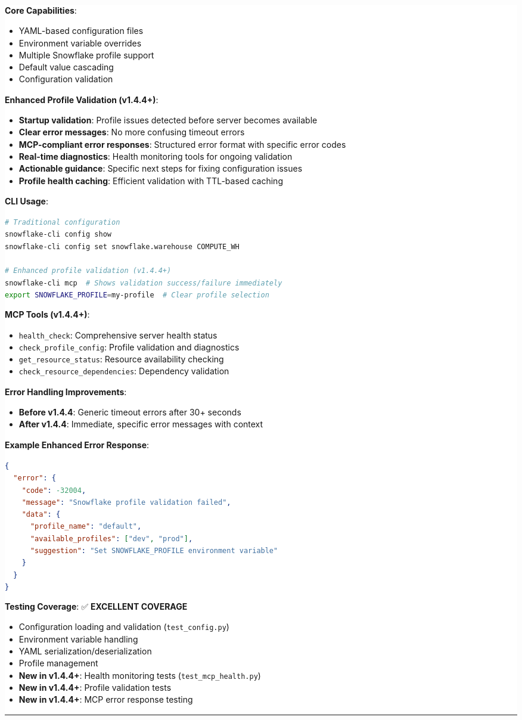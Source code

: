**Core Capabilities**:
- YAML-based configuration files
- Environment variable overrides
- Multiple Snowflake profile support
- Default value cascading
- Configuration validation

**Enhanced Profile Validation (v1.4.4+)**:
- **Startup validation**: Profile issues detected before server becomes available
- **Clear error messages**: No more confusing timeout errors
- **MCP-compliant error responses**: Structured error format with specific error codes
- **Real-time diagnostics**: Health monitoring tools for ongoing validation
- **Actionable guidance**: Specific next steps for fixing configuration issues
- **Profile health caching**: Efficient validation with TTL-based caching

**CLI Usage**:
```bash
# Traditional configuration
snowflake-cli config show
snowflake-cli config set snowflake.warehouse COMPUTE_WH

# Enhanced profile validation (v1.4.4+)
snowflake-cli mcp  # Shows validation success/failure immediately
export SNOWFLAKE_PROFILE=my-profile  # Clear profile selection
```

**MCP Tools (v1.4.4+)**:
- `health_check`: Comprehensive server health status
- `check_profile_config`: Profile validation and diagnostics
- `get_resource_status`: Resource availability checking
- `check_resource_dependencies`: Dependency validation

**Error Handling Improvements**:
- **Before v1.4.4**: Generic timeout errors after 30+ seconds
- **After v1.4.4**: Immediate, specific error messages with context

**Example Enhanced Error Response**:
```json
{
  "error": {
    "code": -32004,
    "message": "Snowflake profile validation failed",
    "data": {
      "profile_name": "default",
      "available_profiles": ["dev", "prod"],
      "suggestion": "Set SNOWFLAKE_PROFILE environment variable"
    }
  }
}
```

**Testing Coverage**: ✅ **EXCELLENT COVERAGE**
- Configuration loading and validation (`test_config.py`)
- Environment variable handling
- YAML serialization/deserialization
- Profile management
- **New in v1.4.4+**: Health monitoring tests (`test_mcp_health.py`)
- **New in v1.4.4+**: Profile validation tests
- **New in v1.4.4+**: MCP error response testing

---
